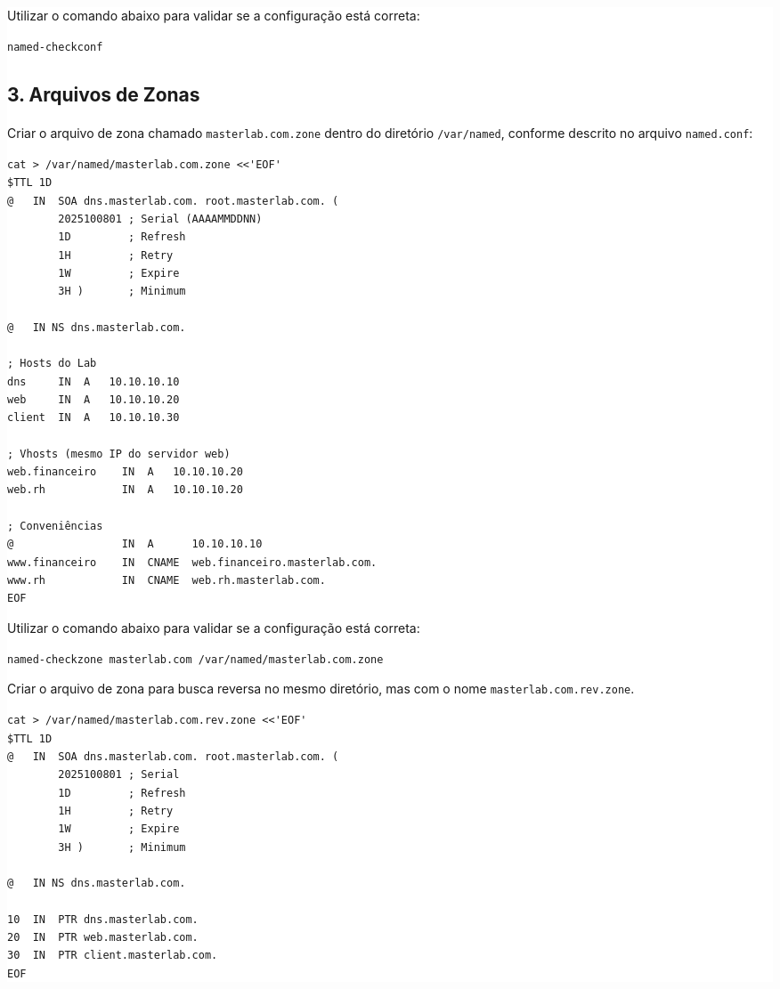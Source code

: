 Utilizar o comando abaixo para validar se a configuração está correta:

```shell
named-checkconf
```

## 3. Arquivos de Zonas

Criar o arquivo de zona chamado ```masterlab.com.zone``` dentro do diretório ```/var/named```, conforme
descrito no arquivo ```named.conf```:

```shell
cat > /var/named/masterlab.com.zone <<'EOF'
$TTL 1D
@   IN  SOA dns.masterlab.com. root.masterlab.com. (
        2025100801 ; Serial (AAAAMMDDNN)
        1D         ; Refresh
        1H         ; Retry
        1W         ; Expire
        3H )       ; Minimum

@   IN NS dns.masterlab.com.

; Hosts do Lab
dns     IN  A   10.10.10.10
web     IN  A   10.10.10.20
client  IN  A   10.10.10.30

; Vhosts (mesmo IP do servidor web)
web.financeiro    IN  A   10.10.10.20
web.rh            IN  A   10.10.10.20

; Conveniências
@                 IN  A      10.10.10.10
www.financeiro    IN  CNAME  web.financeiro.masterlab.com.
www.rh            IN  CNAME  web.rh.masterlab.com.
EOF
```

Utilizar o comando abaixo para validar se a configuração está correta:

```shell
named-checkzone masterlab.com /var/named/masterlab.com.zone
```

Criar o arquivo de zona para busca reversa no mesmo diretório, mas com o nome ```masterlab.com.rev.zone```.

```shell
cat > /var/named/masterlab.com.rev.zone <<'EOF'
$TTL 1D
@   IN  SOA dns.masterlab.com. root.masterlab.com. (
        2025100801 ; Serial
        1D         ; Refresh
        1H         ; Retry
        1W         ; Expire
        3H )       ; Minimum

@   IN NS dns.masterlab.com.

10  IN  PTR dns.masterlab.com.
20  IN  PTR web.masterlab.com.
30  IN  PTR client.masterlab.com.
EOF
```
